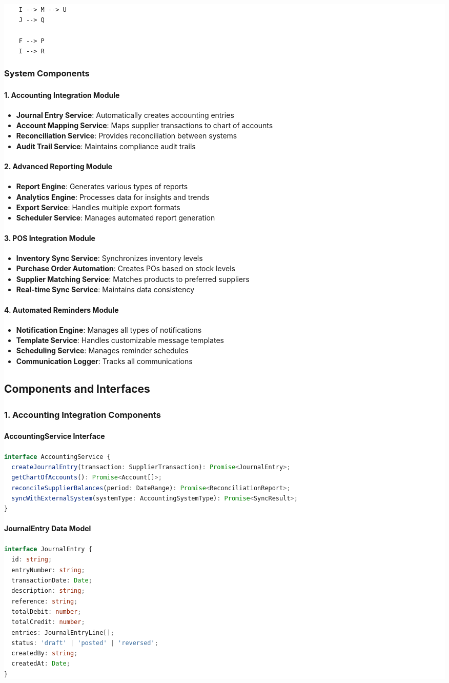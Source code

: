 ```mermaid
    I --> M --> U
    J --> Q
    
    F --> P
    I --> R
```

### System Components

#### 1. Accounting Integration Module
- **Journal Entry Service**: Automatically creates accounting entries
- **Account Mapping Service**: Maps supplier transactions to chart of accounts
- **Reconciliation Service**: Provides reconciliation between systems
- **Audit Trail Service**: Maintains compliance audit trails

#### 2. Advanced Reporting Module
- **Report Engine**: Generates various types of reports
- **Analytics Engine**: Processes data for insights and trends
- **Export Service**: Handles multiple export formats
- **Scheduler Service**: Manages automated report generation

#### 3. POS Integration Module
- **Inventory Sync Service**: Synchronizes inventory levels
- **Purchase Order Automation**: Creates POs based on stock levels
- **Supplier Matching Service**: Matches products to preferred suppliers
- **Real-time Sync Service**: Maintains data consistency

#### 4. Automated Reminders Module
- **Notification Engine**: Manages all types of notifications
- **Template Service**: Handles customizable message templates
- **Scheduling Service**: Manages reminder schedules
- **Communication Logger**: Tracks all communications

## Components and Interfaces

### 1. Accounting Integration Components

#### AccountingService Interface
```typescript
interface AccountingService {
  createJournalEntry(transaction: SupplierTransaction): Promise<JournalEntry>;
  getChartOfAccounts(): Promise<Account[]>;
  reconcileSupplierBalances(period: DateRange): Promise<ReconciliationReport>;
  syncWithExternalSystem(systemType: AccountingSystemType): Promise<SyncResult>;
}
```

#### JournalEntry Data Model
```typescript
interface JournalEntry {
  id: string;
  entryNumber: string;
  transactionDate: Date;
  description: string;
  reference: string;
  totalDebit: number;
  totalCredit: number;
  entries: JournalEntryLine[];
  status: 'draft' | 'posted' | 'reversed';
  createdBy: string;
  createdAt: Date;
}

```